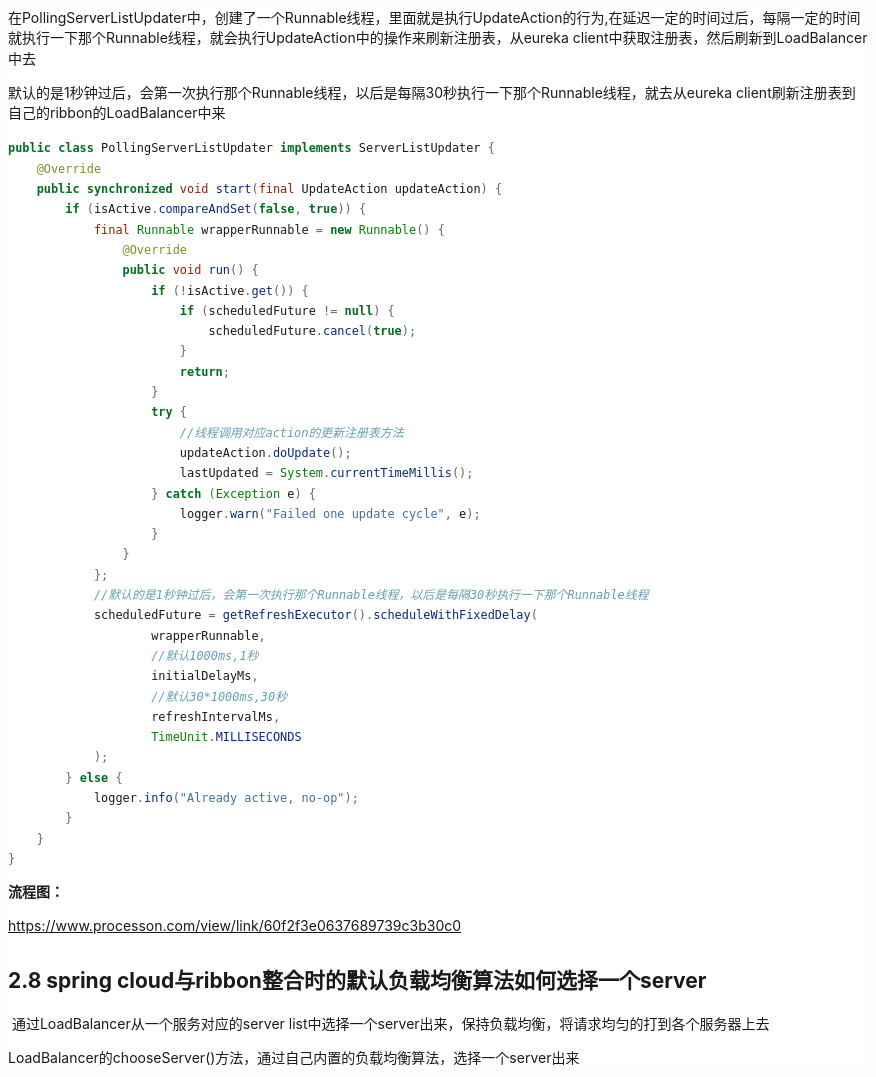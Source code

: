 ​	在PollingServerListUpdater中，创建了一个Runnable线程，里面就是执行UpdateAction的行为,在延迟一定的时间过后，每隔一定的时间就执行一下那个Runnable线程，就会执行UpdateAction中的操作来刷新注册表，从eureka client中获取注册表，然后刷新到LoadBalancer中去

​	默认的是1秒钟过后，会第一次执行那个Runnable线程，以后是每隔30秒执行一下那个Runnable线程，就去从eureka client刷新注册表到自己的ribbon的LoadBalancer中来

```java
public class PollingServerListUpdater implements ServerListUpdater {
    @Override
    public synchronized void start(final UpdateAction updateAction) {
        if (isActive.compareAndSet(false, true)) {
            final Runnable wrapperRunnable = new Runnable() {
                @Override
                public void run() {
                    if (!isActive.get()) {
                        if (scheduledFuture != null) {
                            scheduledFuture.cancel(true);
                        }
                        return;
                    }
                    try {
                        //线程调用对应action的更新注册表方法
                        updateAction.doUpdate();
                        lastUpdated = System.currentTimeMillis();
                    } catch (Exception e) {
                        logger.warn("Failed one update cycle", e);
                    }
                }
            };
			//默认的是1秒钟过后，会第一次执行那个Runnable线程，以后是每隔30秒执行一下那个Runnable线程
            scheduledFuture = getRefreshExecutor().scheduleWithFixedDelay(
                    wrapperRunnable,
                	//默认1000ms,1秒
                    initialDelayMs,
                	//默认30*1000ms,30秒
                    refreshIntervalMs,
                    TimeUnit.MILLISECONDS
            );
        } else {
            logger.info("Already active, no-op");
        }
    }
}
```

**流程图：**

https://www.processon.com/view/link/60f2f3e0637689739c3b30c0

## 2.8 spring cloud与ribbon整合时的默认负载均衡算法如何选择一个server

​	通过LoadBalancer从一个服务对应的server list中选择一个server出来，保持负载均衡，将请求均匀的打到各个服务器上去

​	LoadBalancer的chooseServer()方法，通过自己内置的负载均衡算法，选择一个server出来
